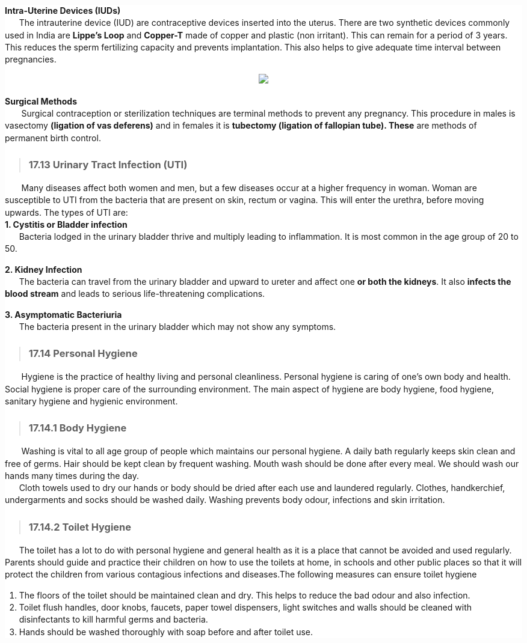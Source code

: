 **Intra-Uterine Devices (IUDs)**  
&nbsp;&nbsp;&nbsp;&nbsp;&nbsp;&nbsp;The intrauterine device (IUD) are contraceptive devices inserted into the uterus. There are two synthetic devices commonly used in India are **Lippe’s Loop** and **Copper-T** made of copper and plastic (non irritant). This can remain for a period of 3 years. This reduces the sperm fertilizing capacity and prevents implantation. This also helps to give adequate time interval between pregnancies.

<div style="text-align:center"><img src="image-18.png"></div>

**Surgical Methods**   
&nbsp;&nbsp;&nbsp;&nbsp;&nbsp;&nbsp;&nbsp;Surgical contraception or sterilization techniques are terminal methods to prevent any pregnancy. This procedure in males is vasectomy **(ligation of vas deferens)** and in females it is **tubectomy (ligation of fallopian tube). These** are methods of permanent birth control.

>### 17.13 Urinary Tract Infection (UTI)

&nbsp;&nbsp;&nbsp;&nbsp;&nbsp;&nbsp;&nbsp;Many diseases affect both women and men, but a few diseases occur at a higher frequency in woman. Woman are susceptible to UTI from the bacteria that are present on skin, rectum or vagina. This will enter the urethra, before moving upwards. The types of UTI are:  
**1\. Cystitis or Bladder infection**   
&nbsp;&nbsp;&nbsp;&nbsp;&nbsp;&nbsp;Bacteria lodged in the urinary bladder thrive and multiply leading to inflammation. It is most common in the age group of 20 to 50.

**2\. Kidney Infection**   
&nbsp;&nbsp;&nbsp;&nbsp;&nbsp;&nbsp;The bacteria can travel from the urinary bladder and upward to ureter and affect one **or both the kidneys**. It also **infects the blood stream** and leads to serious life-threatening complications.

**3\. Asymptomatic Bacteriuria**   
&nbsp;&nbsp;&nbsp;&nbsp;&nbsp;&nbsp;The bacteria present in the urinary bladder which may not show any symptoms.

>### 17.14 Personal Hygiene

&nbsp;&nbsp;&nbsp;&nbsp;&nbsp;&nbsp;&nbsp;Hygiene is the practice of healthy living and personal cleanliness. Personal hygiene is caring of one’s own body and health. Social hygiene is proper care of the surrounding environment. The main aspect of hygiene are body hygiene, food hygiene, sanitary hygiene and hygienic environment.

>### 17.14.1 Body Hygiene

&nbsp;&nbsp;&nbsp;&nbsp;&nbsp;&nbsp;&nbsp;Washing is vital to all age group of people which maintains our personal hygiene. A daily bath regularly keeps skin clean and free of germs. Hair should be kept clean by frequent washing. Mouth wash should be done after every meal. We should wash our hands many times during the day.  
&nbsp;&nbsp;&nbsp;&nbsp;&nbsp;&nbsp;Cloth towels used to dry our hands or body should be dried after each use and laundered regularly. Clothes, handkerchief, undergarments and socks should be washed daily. Washing prevents body odour, infections and skin irritation.

>### 17.14.2 Toilet Hygiene  

&nbsp;&nbsp;&nbsp;&nbsp;&nbsp;&nbsp;The toilet has a lot to do with personal hygiene and general health as it is a place that cannot be avoided and used regularly. Parents should guide and practice their children on how to use the toilets at home, in schools and other public places so that it will protect the children from various contagious infections and diseases.The following measures can ensure toilet hygiene
1. The floors of the toilet should be maintained clean and dry. This helps to reduce the bad odour and also infection.
2. Toilet flush handles, door knobs, faucets, paper towel dispensers, light switches and walls should be cleaned with disinfectants to kill harmful germs and bacteria.
3. Hands should be washed thoroughly with soap before and after toilet use.
